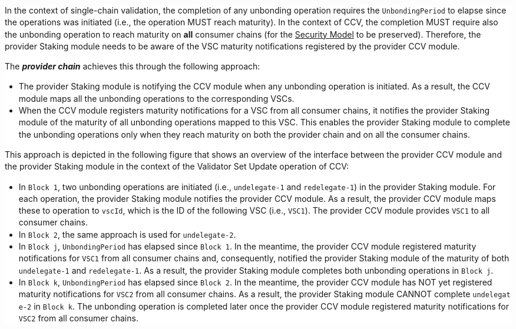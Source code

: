In the context of single-chain validation, the completion of any unbonding operation requires the `UnbondingPeriod` to elapse since the operations was initiated (i.e., the operation MUST reach maturity). 
In the context of CCV, the completion MUST require also the unbonding operation to reach maturity on **all** consumer chains (for the [Security Model](#security-model) to be preserved). 
Therefore, the provider Staking module needs to be aware of the VSC maturity notifications registered by the provider CCV module.

The ***provider chain*** achieves this through the following approach: 
- The provider Staking module is notifying the CCV module when any unbonding operation is initiated. 
  As a result, the CCV module maps all the unbonding operations to the corresponding VSCs.  
- When the CCV module registers maturity notifications for a VSC from all consumer chains, it notifies the provider Staking module of the maturity of all unbonding operations mapped to this VSC. 
  This enables the provider Staking module to complete the unbonding operations only when they reach maturity on both the provider chain and on all the consumer chains.

This approach is depicted in the following figure that shows an overview of the interface between the provider CCV module and the provider Staking module in the context of the Validator Set Update operation of CCV: 
- In `Block 1`, two unbonding operations are initiated (i.e., `undelegate-1` and `redelegate-1`) in the provider Staking module. 
  For each operation, the provider Staking module notifies the provider CCV module. 
  As a result, the provider CCV module maps these to operation to `vscId`, which is the ID of the following VSC (i.e., `VSC1`). 
  The provider CCV module provides `VSC1` to all consumer chains.
- In `Block 2`, the same approach is used for `undelegate-2`.
- In `Block j`, `UnbondingPeriod` has elapsed since `Block 1`. 
  In the meantime, the provider CCV module registered maturity notifications for `VSC1` from all consumer chains 
  and, consequently, notified the provider Staking module of the maturity of both `undelegate-1` and `redelegate-1`. 
  As a result, the provider Staking module completes both unbonding operations in `Block j`.
- In `Block k`, `UnbondingPeriod` has elapsed since `Block 2`. 
  In the meantime, the provider CCV module has NOT yet registered maturity notifications for `VSC2` from all consumer chains. 
  As a result, the provider Staking module CANNOT complete `undelegate-2` in `Block k`. 
  The unbonding operation is completed later once the provider CCV module registered maturity notifications for `VSC2` from all consumer chains.

